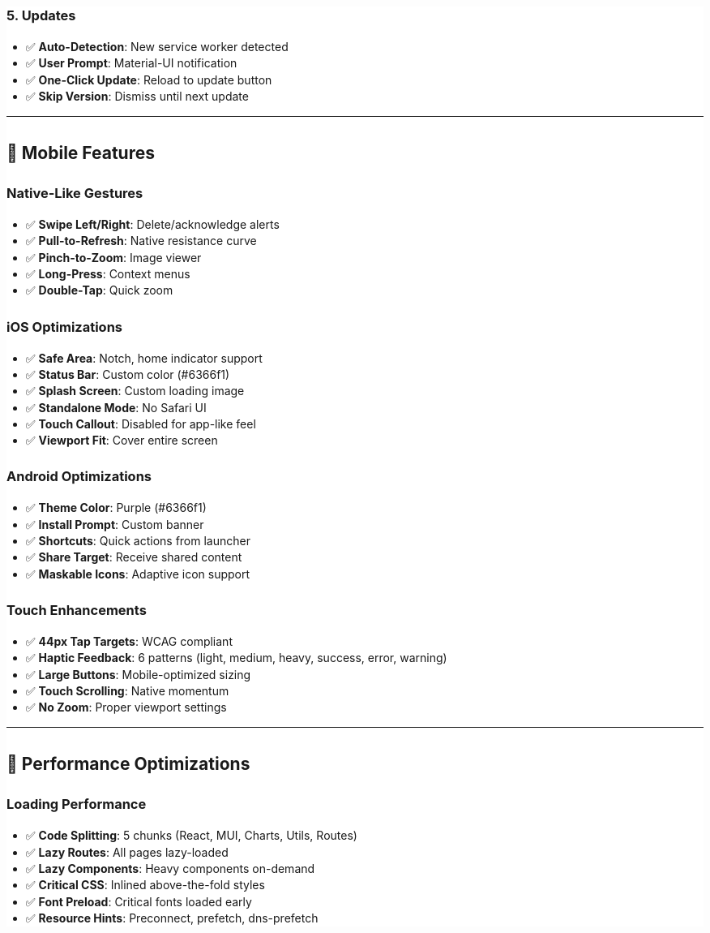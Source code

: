 ### 5. Updates
- ✅ **Auto-Detection**: New service worker detected
- ✅ **User Prompt**: Material-UI notification
- ✅ **One-Click Update**: Reload to update button
- ✅ **Skip Version**: Dismiss until next update

---

## 📱 Mobile Features

### Native-Like Gestures
- ✅ **Swipe Left/Right**: Delete/acknowledge alerts
- ✅ **Pull-to-Refresh**: Native resistance curve
- ✅ **Pinch-to-Zoom**: Image viewer
- ✅ **Long-Press**: Context menus
- ✅ **Double-Tap**: Quick zoom

### iOS Optimizations
- ✅ **Safe Area**: Notch, home indicator support
- ✅ **Status Bar**: Custom color (#6366f1)
- ✅ **Splash Screen**: Custom loading image
- ✅ **Standalone Mode**: No Safari UI
- ✅ **Touch Callout**: Disabled for app-like feel
- ✅ **Viewport Fit**: Cover entire screen

### Android Optimizations
- ✅ **Theme Color**: Purple (#6366f1)
- ✅ **Install Prompt**: Custom banner
- ✅ **Shortcuts**: Quick actions from launcher
- ✅ **Share Target**: Receive shared content
- ✅ **Maskable Icons**: Adaptive icon support

### Touch Enhancements
- ✅ **44px Tap Targets**: WCAG compliant
- ✅ **Haptic Feedback**: 6 patterns (light, medium, heavy, success, error, warning)
- ✅ **Large Buttons**: Mobile-optimized sizing
- ✅ **Touch Scrolling**: Native momentum
- ✅ **No Zoom**: Proper viewport settings

---

## 🚀 Performance Optimizations

### Loading Performance
- ✅ **Code Splitting**: 5 chunks (React, MUI, Charts, Utils, Routes)
- ✅ **Lazy Routes**: All pages lazy-loaded
- ✅ **Lazy Components**: Heavy components on-demand
- ✅ **Critical CSS**: Inlined above-the-fold styles
- ✅ **Font Preload**: Critical fonts loaded early
- ✅ **Resource Hints**: Preconnect, prefetch, dns-prefetch
